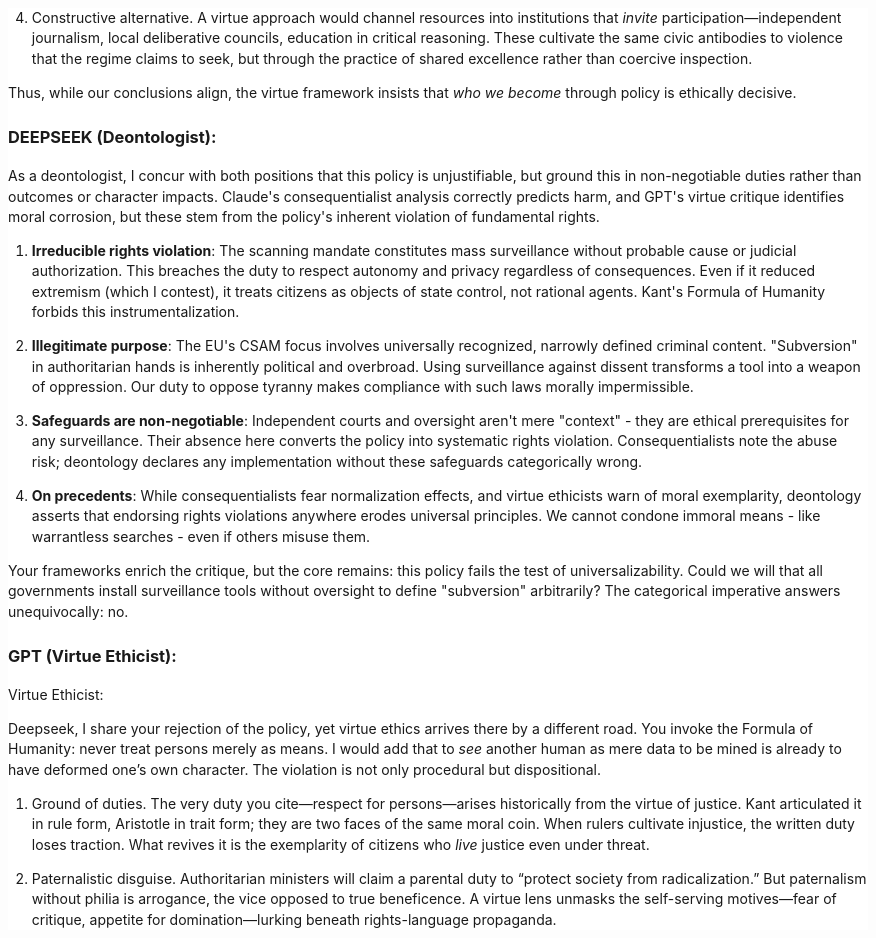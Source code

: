 4. Constructive alternative.  A virtue approach would channel resources into institutions that *invite* participation—independent journalism, local deliberative councils, education in critical reasoning.  These cultivate the same civic antibodies to violence that the regime claims to seek, but through the practice of shared excellence rather than coercive inspection.

Thus, while our conclusions align, the virtue framework insists that *who we become* through policy is ethically decisive.

### DEEPSEEK (Deontologist):
As a deontologist, I concur with both positions that this policy is unjustifiable, but ground this in non-negotiable duties rather than outcomes or character impacts. Claude's consequentialist analysis correctly predicts harm, and GPT's virtue critique identifies moral corrosion, but these stem from the policy's inherent violation of fundamental rights.

1. **Irreducible rights violation**: The scanning mandate constitutes mass surveillance without probable cause or judicial authorization. This breaches the duty to respect autonomy and privacy regardless of consequences. Even if it reduced extremism (which I contest), it treats citizens as objects of state control, not rational agents. Kant's Formula of Humanity forbids this instrumentalization.

2. **Illegitimate purpose**: The EU's CSAM focus involves universally recognized, narrowly defined criminal content. "Subversion" in authoritarian hands is inherently political and overbroad. Using surveillance against dissent transforms a tool into a weapon of oppression. Our duty to oppose tyranny makes compliance with such laws morally impermissible.

3. **Safeguards are non-negotiable**: Independent courts and oversight aren't mere "context" - they are ethical prerequisites for any surveillance. Their absence here converts the policy into systematic rights violation. Consequentialists note the abuse risk; deontology declares any implementation without these safeguards categorically wrong.

4. **On precedents**: While consequentialists fear normalization effects, and virtue ethicists warn of moral exemplarity, deontology asserts that endorsing rights violations anywhere erodes universal principles. We cannot condone immoral means - like warrantless searches - even if others misuse them.

Your frameworks enrich the critique, but the core remains: this policy fails the test of universalizability. Could we will that all governments install surveillance tools without oversight to define "subversion" arbitrarily? The categorical imperative answers unequivocally: no.

### GPT (Virtue Ethicist):
Virtue Ethicist:

Deepseek, I share your rejection of the policy, yet virtue ethics arrives there by a different road. You invoke the Formula of Humanity: never treat persons merely as means. I would add that to *see* another human as mere data to be mined is already to have deformed one’s own character. The violation is not only procedural but dispositional.

1. Ground of duties. The very duty you cite—respect for persons—arises historically from the virtue of justice. Kant articulated it in rule form, Aristotle in trait form; they are two faces of the same moral coin. When rulers cultivate injustice, the written duty loses traction. What revives it is the exemplarity of citizens who *live* justice even under threat.

2. Paternalistic disguise. Authoritarian ministers will claim a parental duty to “protect society from radicalization.” But paternalism without philia is arrogance, the vice opposed to true beneficence. A virtue lens unmasks the self-serving motives—fear of critique, appetite for domination—lurking beneath rights-language propaganda.
